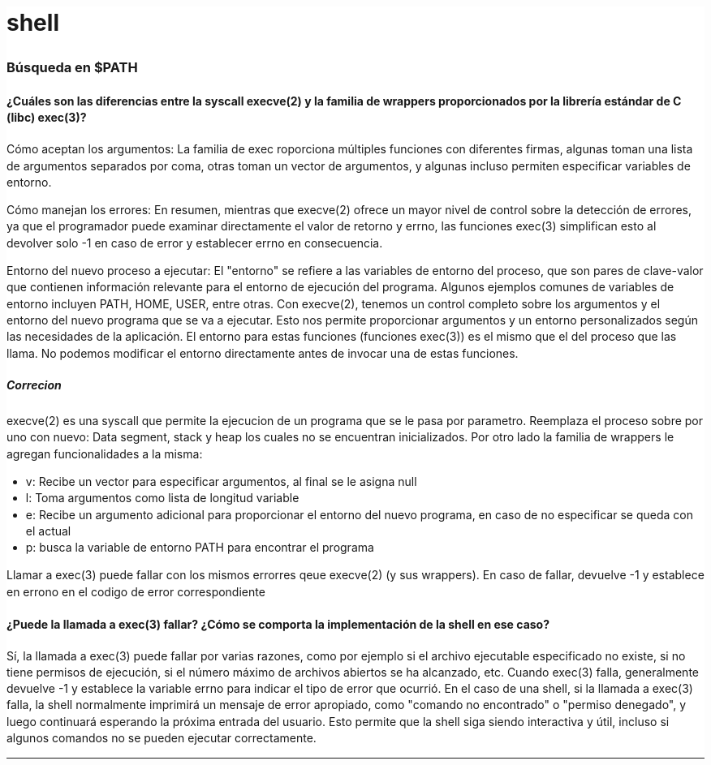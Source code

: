 # shell

### Búsqueda en $PATH

#### ¿Cuáles son las diferencias entre la syscall execve(2) y la familia de wrappers proporcionados por la librería estándar de C (libc) exec(3)?

Cómo aceptan los argumentos: La familia de exec roporciona múltiples funciones con diferentes firmas, algunas toman una lista de argumentos separados por coma, otras toman un vector de argumentos, y algunas incluso permiten especificar variables de entorno.

Cómo manejan los errores: En resumen, mientras que execve(2) ofrece un mayor nivel de control sobre la detección de errores, ya que el programador puede examinar directamente el valor de retorno y errno, las funciones exec(3) simplifican esto al devolver solo -1 en caso de error y establecer errno en consecuencia.

Entorno del nuevo proceso a ejecutar: El "entorno" se refiere a las variables de entorno del proceso, que son pares de clave-valor que contienen información relevante para el entorno de ejecución del programa. Algunos ejemplos comunes de variables de entorno incluyen PATH, HOME, USER, entre otras.
Con execve(2), tenemos un control completo sobre los argumentos y el entorno del nuevo programa que se va a ejecutar. Esto nos permite proporcionar argumentos y un entorno personalizados según las necesidades de la aplicación.
El entorno para estas funciones (funciones exec(3)) es el mismo que el del proceso que las llama. No podemos modificar el entorno directamente antes de invocar una de estas funciones.

##### Correcion 

execve(2) es una syscall que permite la ejecucion de un programa que se le pasa por parametro. Reemplaza el proceso sobre por uno con nuevo: Data segment, stack y heap los cuales no se encuentran inicializados. Por otro lado la familia de wrappers le agregan funcionalidades a la misma:

- v: Recibe un vector para especificar argumentos, al final se le asigna null
- l: Toma argumentos como lista de longitud variable
- e: Recibe un argumento adicional para proporcionar el entorno del nuevo programa, en caso de no especificar se queda con el actual
- p: busca la variable de entorno PATH para encontrar el programa

Llamar a exec(3) puede fallar con los mismos errorres qeue execve(2) (y sus wrappers). En caso de fallar, devuelve -1 y establece en errono en el codigo de error correspondiente 

#### ¿Puede la llamada a exec(3) fallar? ¿Cómo se comporta la implementación de la shell en ese caso?

Sí, la llamada a exec(3) puede fallar por varias razones, como por ejemplo si el archivo ejecutable especificado no existe, si no tiene permisos de ejecución, si el número máximo de archivos abiertos se ha alcanzado, etc.
Cuando exec(3) falla, generalmente devuelve -1 y establece la variable errno para indicar el tipo de error que ocurrió.
En el caso de una shell, si la llamada a exec(3) falla, la shell normalmente imprimirá un mensaje de error apropiado, como "comando no encontrado" o "permiso denegado", y luego continuará esperando la próxima entrada del usuario. Esto permite que la shell siga siendo interactiva y útil, incluso si algunos comandos no se pueden ejecutar correctamente.

---